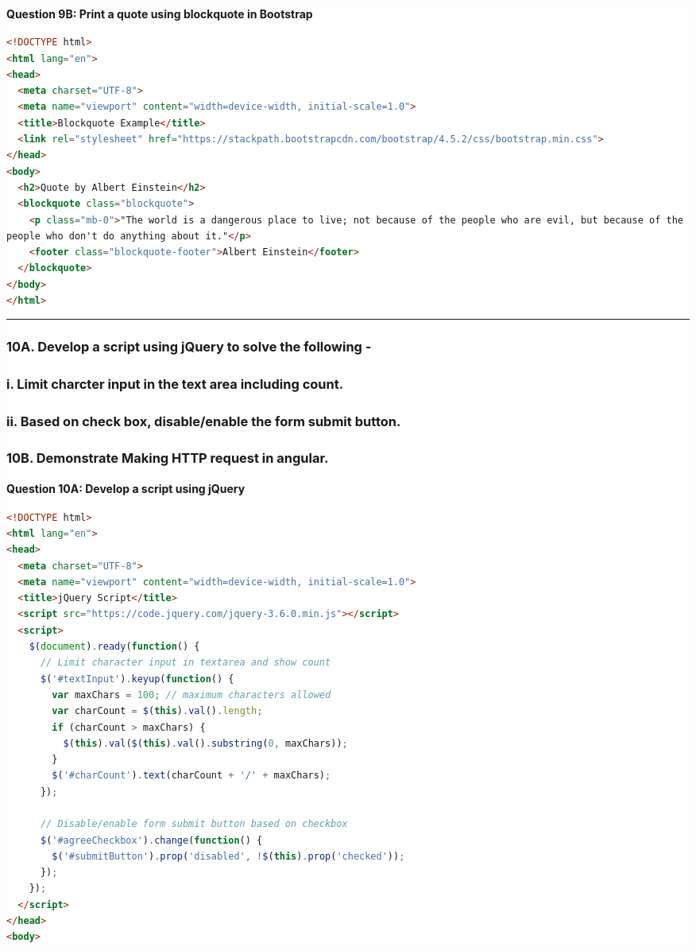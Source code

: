 **Question 9B: Print a quote using blockquote in Bootstrap**

```html
<!DOCTYPE html>
<html lang="en">
<head>
  <meta charset="UTF-8">
  <meta name="viewport" content="width=device-width, initial-scale=1.0">
  <title>Blockquote Example</title>
  <link rel="stylesheet" href="https://stackpath.bootstrapcdn.com/bootstrap/4.5.2/css/bootstrap.min.css">
</head>
<body>
  <h2>Quote by Albert Einstein</h2>
  <blockquote class="blockquote">
    <p class="mb-0">"The world is a dangerous place to live; not because of the people who are evil, but because of the people who don't do anything about it."</p>
    <footer class="blockquote-footer">Albert Einstein</footer>
  </blockquote>
</body>
</html>
```

<hr>

### 10A. Develop a script using jQuery to solve the following - 
### i. Limit charcter input in the text area including count. 
### ii. Based on check box, disable/enable the form submit button. 

### 10B. Demonstrate Making HTTP request in angular. 

**Question 10A: Develop a script using jQuery**

```html
<!DOCTYPE html>
<html lang="en">
<head>
  <meta charset="UTF-8">
  <meta name="viewport" content="width=device-width, initial-scale=1.0">
  <title>jQuery Script</title>
  <script src="https://code.jquery.com/jquery-3.6.0.min.js"></script>
  <script>
    $(document).ready(function() {
      // Limit character input in textarea and show count
      $('#textInput').keyup(function() {
        var maxChars = 100; // maximum characters allowed
        var charCount = $(this).val().length;
        if (charCount > maxChars) {
          $(this).val($(this).val().substring(0, maxChars));
        }
        $('#charCount').text(charCount + '/' + maxChars);
      });

      // Disable/enable form submit button based on checkbox
      $('#agreeCheckbox').change(function() {
        $('#submitButton').prop('disabled', !$(this).prop('checked'));
      });
    });
  </script>
</head>
<body>
```